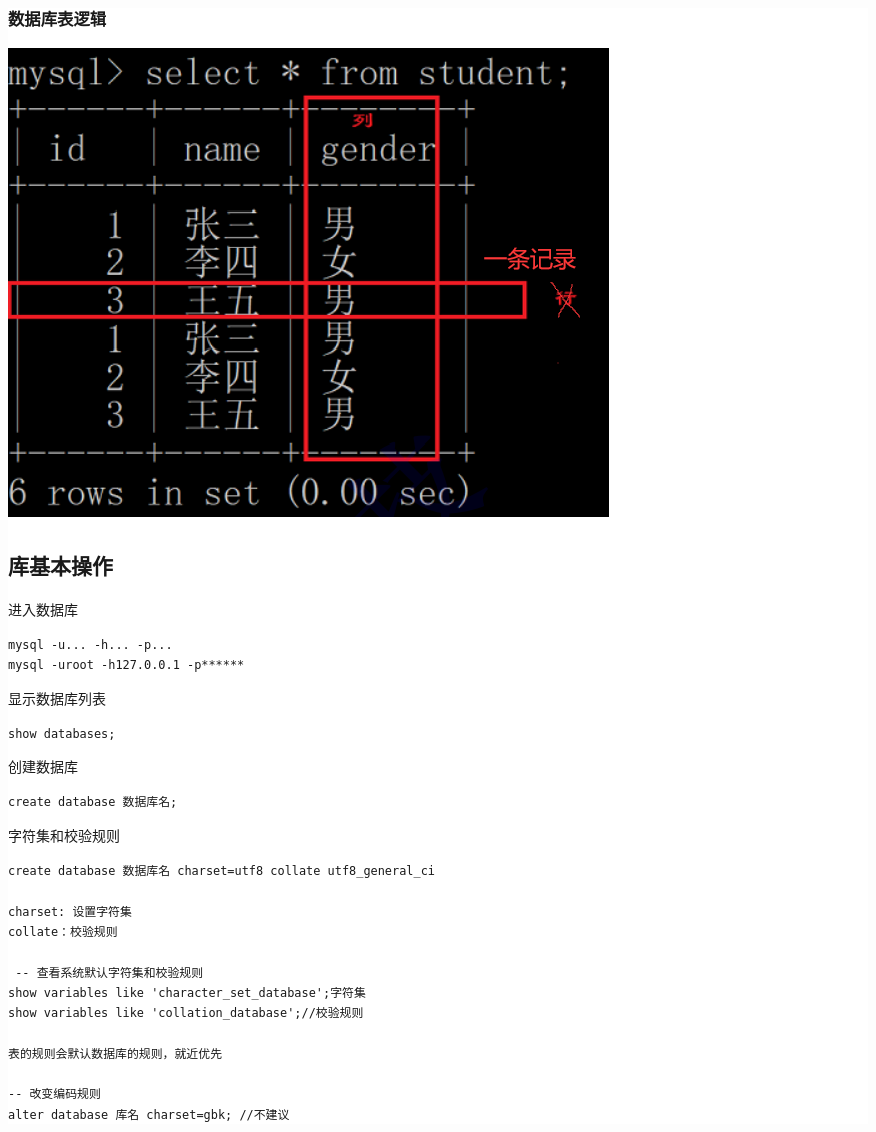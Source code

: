 ### 数据库表逻辑

![image-20230220110811897](%E5%9B%BE%E7%89%87/MySQL/image-20230220110811897.png)

## 库基本操作

进入数据库

~~~ mysql
mysql -u... -h... -p...
mysql -uroot -h127.0.0.1 -p******
~~~

显示数据库列表

~~~ mysql
show databases;
~~~

创建数据库

~~~ mysql
create database 数据库名;
~~~

字符集和校验规则

~~~mysql
create database 数据库名 charset=utf8 collate utf8_general_ci

charset: 设置字符集
collate：校验规则

 -- 查看系统默认字符集和校验规则
show variables like 'character_set_database';字符集
show variables like 'collation_database';//校验规则

表的规则会默认数据库的规则，就近优先

-- 改变编码规则
alter database 库名 charset=gbk; //不建议
~~~
